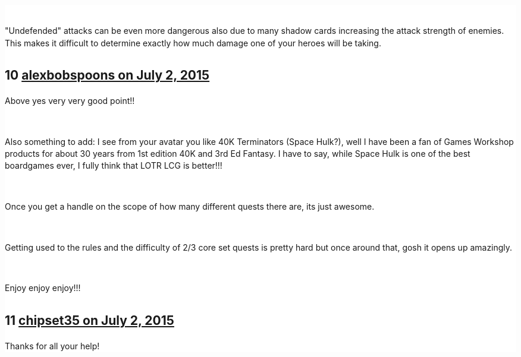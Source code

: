  

"Undefended" attacks can be even more dangerous also due to many shadow cards increasing the attack strength of enemies. This makes it difficult to determine exactly how much damage one of your heroes will be taking. 

## 10 [alexbobspoons on July 2, 2015](https://community.fantasyflightgames.com/topic/181361-my-wife-and-i-played-this-game-for-the-first-time/?do=findComment&comment=1679370)

Above yes very very good point!!

 

Also something to add: I see from your avatar you like 40K Terminators (Space Hulk?), well I have been a fan of Games Workshop products for about 30 years from 1st edition 40K and 3rd Ed Fantasy. I have to say, while Space Hulk is one of the best boardgames ever, I fully think that LOTR LCG is better!!!

 

Once you get a handle on the scope of how many different quests there are, its just awesome.

 

Getting used to the rules and the difficulty of 2/3 core set quests is pretty hard but once around that, gosh it opens up amazingly.

 

Enjoy enjoy enjoy!!!

## 11 [chipset35 on July 2, 2015](https://community.fantasyflightgames.com/topic/181361-my-wife-and-i-played-this-game-for-the-first-time/?do=findComment&comment=1679391)

Thanks for all your help!

